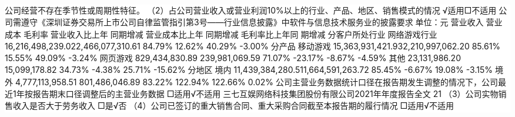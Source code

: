 公司经营不存在季节性或周期性特征。
（2）占公司营业收入或营业利润10%以上的行业、产品、地区、销售模式的情况
√适用□不适用
公司需遵守《深圳证券交易所上市公司自律监管指引第3号——行业信息披露》中软件与信息技术服务业的披露要求
单位：元
营业收入
营业成本
毛利率
营业收入比上年
同期增减
营业成本比上年
同期增减
毛利率比上年同
期增减
分客户所处行业
网络游戏行业
16,216,498,239.022,466,077,310.61
84.79%
12.62%
40.29%
-3.00%
分产品
移动游戏
15,363,931,421.932,210,997,062.20
85.61%
15.55%
49.09%
-3.24%
网页游戏
829,434,830.89
239,981,069.59
71.07%
-23.17%
-8.67%
-4.59%
其他
23,131,986.20
15,099,178.82
34.73%
-4.38%
25.71%
-15.62%
分地区
境内
11,439,384,280.511,664,591,263.72
85.45%
-6.67%
19.08%
-3.15%
境外
4,777,113,958.51
801,486,046.89
83.22%
122.94%
122.66%
0.02%
公司主营业务数据统计口径在报告期发生调整的情况下，公司最近1年按报告期末口径调整后的主营业务数据
□适用√不适用
三七互娱网络科技集团股份有限公司2021年年度报告全文
21
（3）公司实物销售收入是否大于劳务收入
□是√否
（4）公司已签订的重大销售合同、重大采购合同截至本报告期的履行情况
□适用√不适用